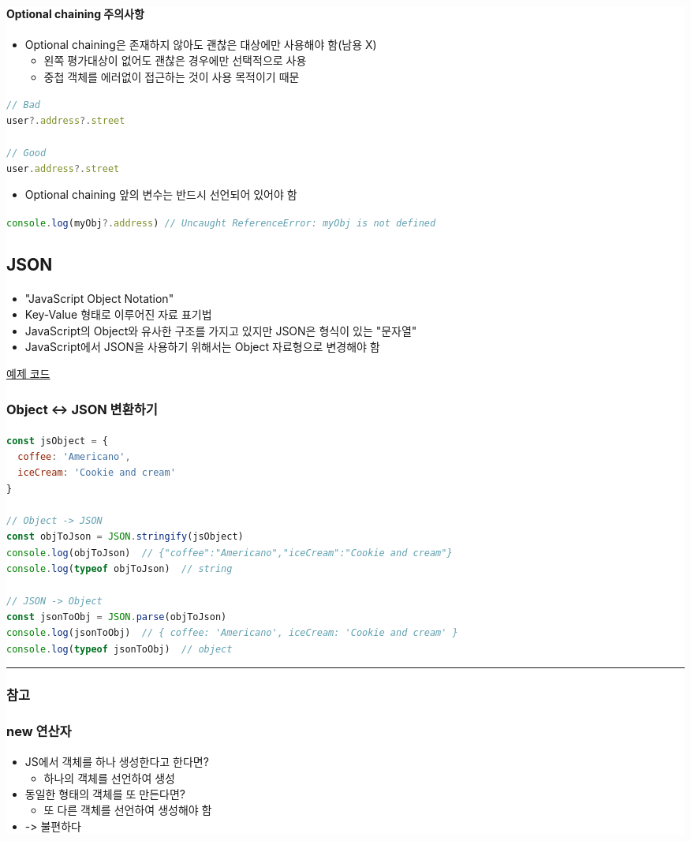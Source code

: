#### Optional chaining 주의사항
- Optional chaining은 존재하지 않아도 괜찮은 대상에만 사용해야 함(남용 X)
  - 왼쪽 평가대상이 없어도 괜찮은 경우에만 선택적으로 사용
  - 중첩 객체를 에러없이 접근하는 것이 사용 목적이기 때문
```js
// Bad
user?.address?.street

// Good
user.address?.street
```
- Optional chaining 앞의 변수는 반드시 선언되어 있어야 함
```js
console.log(myObj?.address) // Uncaught ReferenceError: myObj is not defined
```

## JSON
- "JavaScript Object Notation"
- Key-Value 형태로 이루어진 자료 표기법
- JavaScript의 Object와 유사한 구조를 가지고 있지만 JSON은 형식이 있는 "문자열"
- JavaScript에서 JSON을 사용하기 위해서는 Object 자료형으로 변경해야 함  

[예제 코드](./code/04-object/05-json.html)
### Object <-> JSON 변환하기
```js
const jsObject = {
  coffee: 'Americano',
  iceCream: 'Cookie and cream'
}

// Object -> JSON
const objToJson = JSON.stringify(jsObject)
console.log(objToJson)  // {"coffee":"Americano","iceCream":"Cookie and cream"}
console.log(typeof objToJson)  // string

// JSON -> Object
const jsonToObj = JSON.parse(objToJson)
console.log(jsonToObj)  // { coffee: 'Americano', iceCream: 'Cookie and cream' }
console.log(typeof jsonToObj)  // object
```
---
### 참고

### new 연산자
- JS에서 객체를 하나 생성한다고 한다면?
  - 하나의 객체를 선언하여 생성
- 동일한 형태의 객체를 또 만든다면?
  - 또 다른 객체를 선언하여 생성해야 함
- -> 불편하다 
